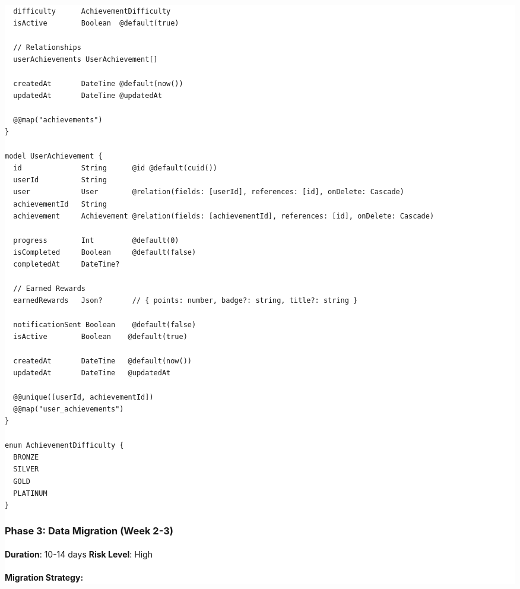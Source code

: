 ```prisma
  difficulty      AchievementDifficulty
  isActive        Boolean  @default(true)
  
  // Relationships
  userAchievements UserAchievement[]
  
  createdAt       DateTime @default(now())
  updatedAt       DateTime @updatedAt
  
  @@map("achievements")
}

model UserAchievement {
  id              String      @id @default(cuid())
  userId          String
  user            User        @relation(fields: [userId], references: [id], onDelete: Cascade)
  achievementId   String
  achievement     Achievement @relation(fields: [achievementId], references: [id], onDelete: Cascade)
  
  progress        Int         @default(0)
  isCompleted     Boolean     @default(false)
  completedAt     DateTime?
  
  // Earned Rewards
  earnedRewards   Json?       // { points: number, badge?: string, title?: string }
  
  notificationSent Boolean    @default(false)
  isActive        Boolean    @default(true)
  
  createdAt       DateTime   @default(now())
  updatedAt       DateTime   @updatedAt
  
  @@unique([userId, achievementId])
  @@map("user_achievements")
}

enum AchievementDifficulty {
  BRONZE
  SILVER
  GOLD
  PLATINUM
}
```

### Phase 3: Data Migration (Week 2-3)
**Duration**: 10-14 days
**Risk Level**: High

#### Migration Strategy:
